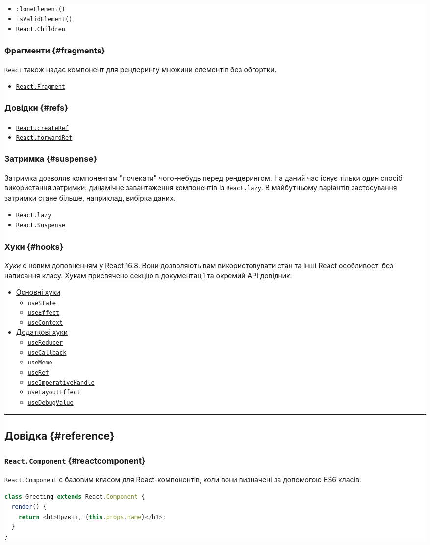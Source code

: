 - [`cloneElement()`](#cloneelement)
- [`isValidElement()`](#isvalidelement)
- [`React.Children`](#reactchildren)

### Фрагменти {#fragments}

`React` також надає компонент для рендерингу множини елементів без обгортки.

- [`React.Fragment`](#reactfragment)

### Довідки {#refs}

- [`React.createRef`](#reactcreateref)
- [`React.forwardRef`](#reactforwardref)

### Затримка {#suspense}

Затримка дозволяє компонентам "почекати" чого-небудь перед рендерингом. На даний час існує тільки один спосіб використання затримки: [динамічне завантаження компонентів із `React.lazy`](/docs/code-splitting.html#reactlazy). В майбутньому варіантів застосування затримки стане більше, наприклад, вибірка даних.

- [`React.lazy`](#reactlazy)
- [`React.Suspense`](#reactsuspense)

### Хуки {#hooks}

*Хуки* є новим доповненням у React 16.8. Вони дозволяють вам використовувати стан та інші React особливості без написання класу. Хукам [присвячено секцію в документації](/docs/hooks-intro.html) та окремий API довідник:

- [Основні хуки](/docs/hooks-reference.html#basic-hooks)
  - [`useState`](/docs/hooks-reference.html#usestate)
  - [`useEffect`](/docs/hooks-reference.html#useeffect)
  - [`useContext`](/docs/hooks-reference.html#usecontext)
- [Додаткові хуки](/docs/hooks-reference.html#additional-hooks)
  - [`useReducer`](/docs/hooks-reference.html#usereducer)
  - [`useCallback`](/docs/hooks-reference.html#usecallback)
  - [`useMemo`](/docs/hooks-reference.html#usememo)
  - [`useRef`](/docs/hooks-reference.html#useref)
  - [`useImperativeHandle`](/docs/hooks-reference.html#useimperativehandle)
  - [`useLayoutEffect`](/docs/hooks-reference.html#uselayouteffect)
  - [`useDebugValue`](/docs/hooks-reference.html#usedebugvalue)

* * *

## Довідка {#reference}

### `React.Component` {#reactcomponent}

`React.Component` є базовим класом для React-компонентів, коли вони визначені за допомогою [ES6 класів](https://developer.mozilla.org/uk/docs/Web/JavaScript/Reference/Classes):

```javascript
class Greeting extends React.Component {
  render() {
    return <h1>Привіт, {this.props.name}</h1>;
  }
}
```
